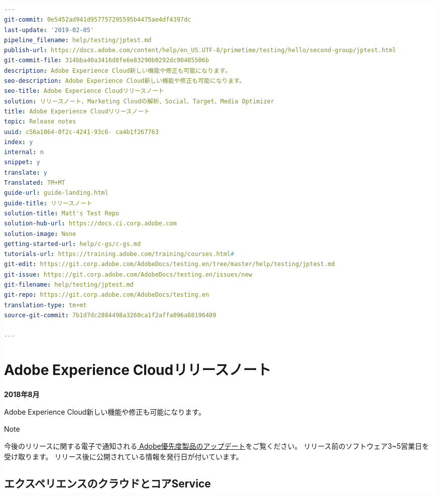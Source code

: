 ```yaml
---
git-commit: 0e5452ad941d957757295595b4475ae4df4397dc
last-update: '2019-02-05'
pipeline_filename: help/testing/jptest.md
publish-url: https://docs.adobe.com/content/help/en_US.UTF-8/primetime/testing/hello/second-group/jptest.html
git-commit-file: 314bba40a3416d8fe6e83290b0292dc90485506b
description: Adobe Experience Cloud新しい機能や修正も可能になります。
seo-description: Adobe Experience Cloud新しい機能や修正も可能になります。
seo-title: Adobe Experience Cloudリリースノート
solution: リリースノート、Marketing Cloudの解析、Social、Target、Media Optimizer
title: Adobe Experience Cloudリリースノート
topic: Release notes
uuid: c56a1064-0f2c-4241-93c6- ca4b1f267763
index: y
internal: n
snippet: y
translate: y
Translated: TM+MT
guide-url: guide-landing.html
guide-title: リリースノート
solution-title: Matt's Test Repo
solution-hub-url: https://docs.ci.corp.adobe.com
solution-image: None
getting-started-url: help/c-gs/c-gs.md
tutorials-url: https://training.adobe.com/training/courses.html#
git-edit: https://git.corp.adobe.com/AdobeDocs/testing.en/tree/master/help/testing/jptest.md
git-issue: https://git.corp.adobe.com/AdobeDocs/testing.en/issues/new
git-filename: help/testing/jptest.md
git-repo: https://git.corp.adobe.com/AdobeDocs/testing.en
translation-type: tm+mt
source-git-commit: 7b1d7dc2884498a3260ca1f2affa096a88196489

---
```


# Adobe Experience Cloudリリースノート

**2018年8月**

Adobe Experience Cloud新しい機能や修正も可能になります。



> [!NOTE]
> 
> 今後のリリースに関する電子で通知される[ Adobe優先度製品のアップデート](https://www.adobe.com/subscription/priority-product-update.html)をご覧ください。 リリース前のソフトウェア3~5営業日を受け取ります。 リリース後に公開されている情報を発行日が付いています。

## エクスペリエンスのクラウドとコアService
